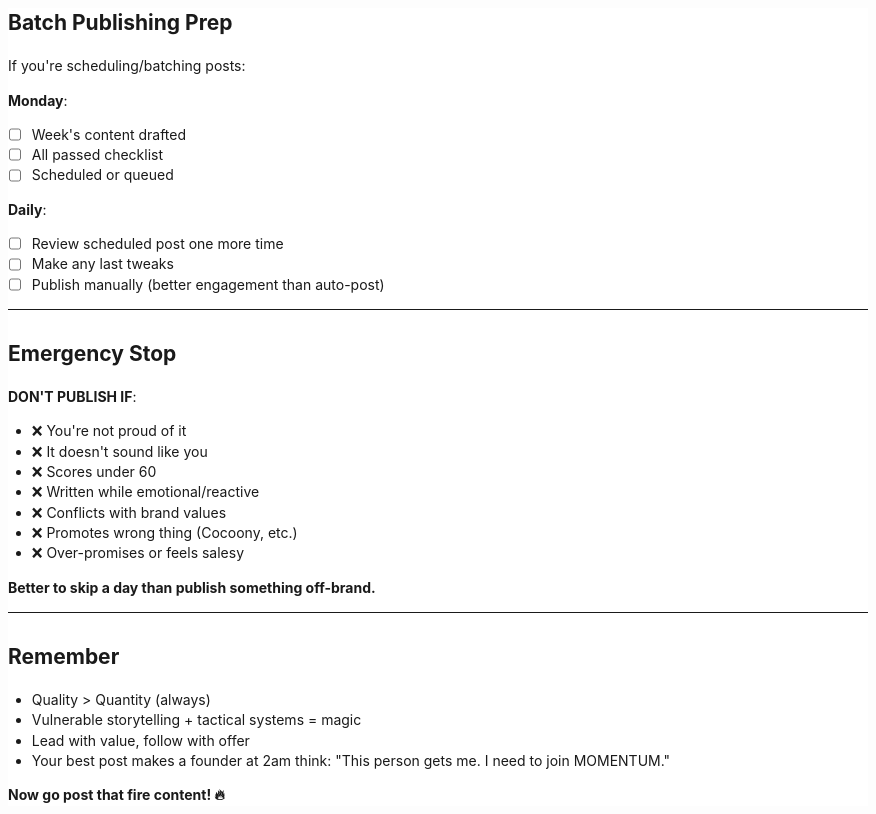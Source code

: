 
## Batch Publishing Prep

If you're scheduling/batching posts:

**Monday**:
- [ ] Week's content drafted
- [ ] All passed checklist
- [ ] Scheduled or queued

**Daily**:
- [ ] Review scheduled post one more time
- [ ] Make any last tweaks
- [ ] Publish manually (better engagement than auto-post)

---

## Emergency Stop

**DON'T PUBLISH IF**:

- ❌ You're not proud of it
- ❌ It doesn't sound like you
- ❌ Scores under 60
- ❌ Written while emotional/reactive
- ❌ Conflicts with brand values
- ❌ Promotes wrong thing (Cocoony, etc.)
- ❌ Over-promises or feels salesy

**Better to skip a day than publish something off-brand.**

---

## Remember

- Quality > Quantity (always)
- Vulnerable storytelling + tactical systems = magic
- Lead with value, follow with offer
- Your best post makes a founder at 2am think: "This person gets me. I need to join MOMENTUM."

**Now go post that fire content! 🔥**
